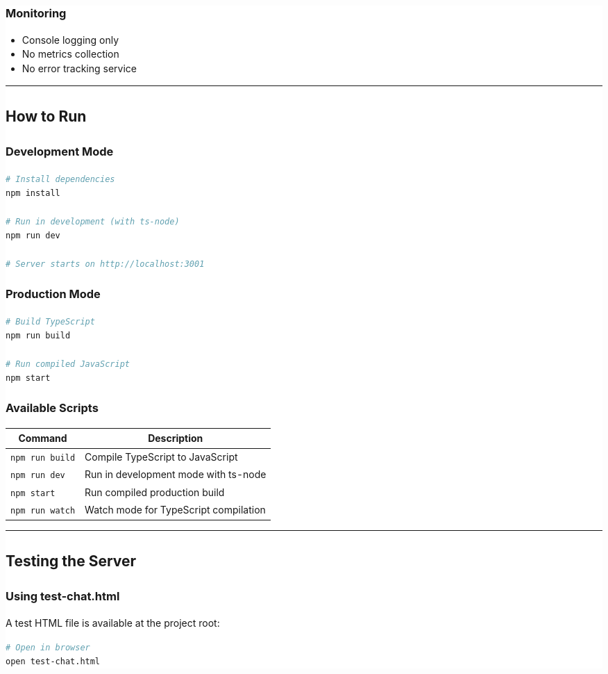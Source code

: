 ### Monitoring
- Console logging only
- No metrics collection
- No error tracking service

---

## How to Run

### Development Mode

```bash
# Install dependencies
npm install

# Run in development (with ts-node)
npm run dev

# Server starts on http://localhost:3001
```

### Production Mode

```bash
# Build TypeScript
npm run build

# Run compiled JavaScript
npm start
```

### Available Scripts

| Command | Description |
|---------|-------------|
| `npm run build` | Compile TypeScript to JavaScript |
| `npm run dev` | Run in development mode with ts-node |
| `npm start` | Run compiled production build |
| `npm run watch` | Watch mode for TypeScript compilation |

---

## Testing the Server

### Using test-chat.html

A test HTML file is available at the project root:

```bash
# Open in browser
open test-chat.html
```
